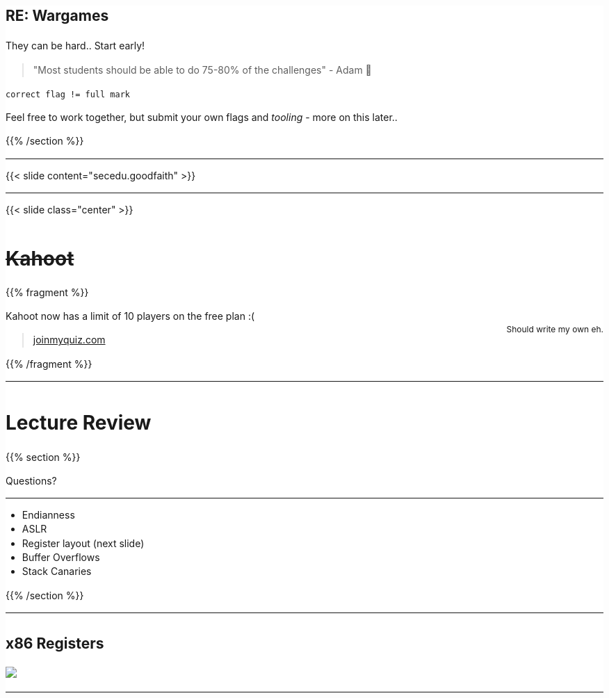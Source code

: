 ## RE: Wargames

They can be hard.. Start early!  

> "Most students should be able to do 75-80% of the challenges" - Adam 🍌

`correct flag != full mark`

Feel free to work together, but submit your own flags and _tooling_ - more on this later..

{{% /section %}}

---

{{< slide content="secedu.goodfaith" >}}

---

{{< slide class="center" >}}

# <s>Kahoot</s>

{{% fragment %}}

Kahoot now has a limit of 10 players on the free plan :(  
<span style="font-size: 12px; float: right">Should write my own eh.</span>

> [joinmyquiz.com](http://joinmyquiz.com)

{{% /fragment %}}

---

# Lecture Review

{{% section %}}

Questions?

---

* Endianness
* ASLR
* Register layout (next slide)
* Buffer Overflows
* Stack Canaries

{{% /section %}}

---

## x86 Registers

![](2021-06-01-00-32-40.png)

---